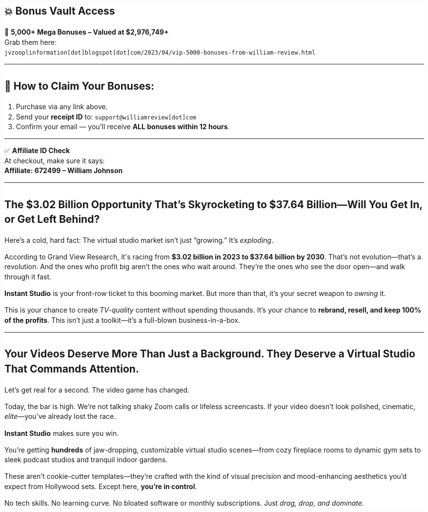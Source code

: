 ## 💥 Bonus Vault Access  
🌟 **5,000+ Mega Bonuses – Valued at $2,976,749+**  
Grab them here:  
`jvzooplinformation[dot]blogspot[dot]com/2023/04/vip-5000-bonuses-from-william-review.html`

---

## 📝 How to Claim Your Bonuses:

1. Purchase via any link above.
2. Send your **receipt ID** to: `support@williamreview[dot]com`
3. Confirm your email — you’ll receive **ALL bonuses within 12 hours**.

---

✅ **Affiliate ID Check**  
At checkout, make sure it says:  
**Affiliate: 672499 – William Johnson**

<hr class="" data-start="694" data-end="697" />

<h2 class="" data-start="699" data-end="810"><strong data-start="702" data-end="810">The $3.02 Billion Opportunity That’s Skyrocketing to $37.64 Billion—Will You Get In, or Get Left Behind?</strong></h2>
<p class="" data-start="812" data-end="903">Here’s a cold, hard fact: The virtual studio market isn’t just “growing.” It’s <em data-start="891" data-end="902">exploding</em>.</p>
<p class="" data-start="905" data-end="1176">According to Grand View Research, it's racing from <strong data-start="956" data-end="1007">$3.02 billion in 2023 to $37.64 billion by 2030</strong>. That’s not evolution—that’s a revolution. And the ones who profit big aren’t the ones who wait around. They’re the ones who see the door open—and walk through it fast.</p>
<p class="" data-start="1178" data-end="1305"><strong data-start="1178" data-end="1196">Instant Studio</strong> is your front-row ticket to this booming market. But more than that, it’s your secret weapon to <em data-start="1293" data-end="1301">owning</em> it.</p>
<p class="" data-start="1307" data-end="1519">This is your chance to create <em data-start="1337" data-end="1349">TV-quality</em> content without spending thousands. It’s your chance to <strong data-start="1406" data-end="1455">rebrand, resell, and keep 100% of the profits</strong>. This isn’t just a toolkit—it’s a full-blown business-in-a-box.</p>


<hr class="" data-start="1521" data-end="1524" />

<h2 class="" data-start="1526" data-end="1636"><strong data-start="1529" data-end="1636">Your Videos Deserve More Than Just a Background. They Deserve a Virtual Studio That Commands Attention.</strong></h2>
<p class="" data-start="1638" data-end="1694">Let’s get real for a second. The video game has changed.</p>
<p class="" data-start="1696" data-end="1865">Today, the bar is high. We’re not talking shaky Zoom calls or lifeless screencasts. If your video doesn’t look polished, cinematic, <em data-start="1828" data-end="1835">elite</em>—you’ve already lost the race.</p>
<p class="" data-start="1867" data-end="1905"><strong data-start="1867" data-end="1885">Instant Studio</strong> makes sure you win.</p>
<p class="" data-start="1907" data-end="2086">You’re getting <strong data-start="1922" data-end="1934">hundreds</strong> of jaw-dropping, customizable virtual studio scenes—from cozy fireplace rooms to dynamic gym sets to sleek podcast studios and tranquil indoor gardens.</p>
<p class="" data-start="2088" data-end="2274">These aren’t cookie-cutter templates—they’re crafted with the kind of visual precision and mood-enhancing aesthetics you’d expect from Hollywood sets. Except here, <strong data-start="2252" data-end="2273">you’re in control</strong>.</p>
<p class="" data-start="2276" data-end="2389">No tech skills. No learning curve. No bloated software or monthly subscriptions. Just <em data-start="2362" data-end="2388">drag, drop, and dominate</em>.</p>
